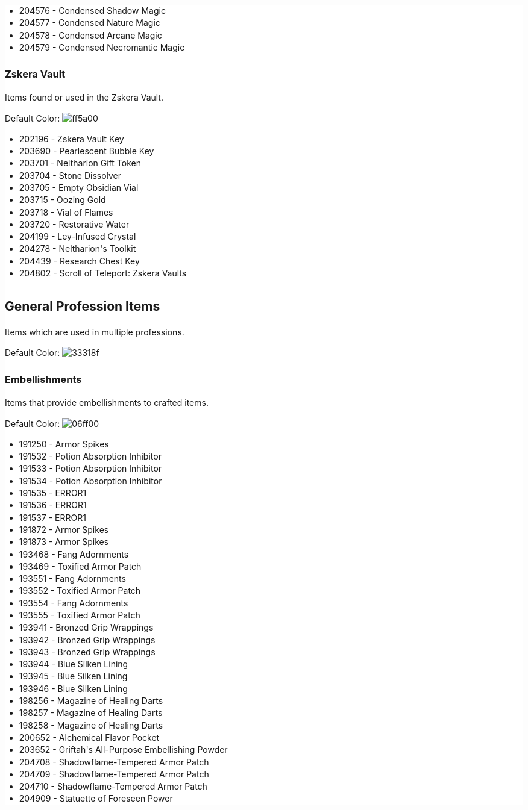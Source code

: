* 204576 - Condensed Shadow Magic
* 204577 - Condensed Nature Magic
* 204578 - Condensed Arcane Magic
* 204579 - Condensed Necromantic Magic

### Zskera Vault

Items found or used in the Zskera Vault.

Default Color: ![ff5a00](https://via.placeholder.com/16/ff5a00/00a5ff?text=ff5a00)

* 202196 - Zskera Vault Key
* 203690 - Pearlescent Bubble Key
* 203701 - Neltharion Gift Token
* 203704 - Stone Dissolver
* 203705 - Empty Obsidian Vial
* 203715 - Oozing Gold
* 203718 - Vial of Flames
* 203720 - Restorative Water
* 204199 - Ley-Infused Crystal
* 204278 - Neltharion's Toolkit
* 204439 - Research Chest Key
* 204802 - Scroll of Teleport: Zskera Vaults

## General Profession Items

Items which are used in multiple professions.

Default Color: ![33318f](https://via.placeholder.com/16/33318f/ccce70?text=33318f)

### Embellishments

Items that provide embellishments to crafted items.

Default Color: ![06ff00](https://via.placeholder.com/16/06ff00/f900ff?text=06ff00)

* 191250 - Armor Spikes
* 191532 - Potion Absorption Inhibitor
* 191533 - Potion Absorption Inhibitor
* 191534 - Potion Absorption Inhibitor
* 191535 - ERROR1
* 191536 - ERROR1
* 191537 - ERROR1
* 191872 - Armor Spikes
* 191873 - Armor Spikes
* 193468 - Fang Adornments
* 193469 - Toxified Armor Patch
* 193551 - Fang Adornments
* 193552 - Toxified Armor Patch
* 193554 - Fang Adornments
* 193555 - Toxified Armor Patch
* 193941 - Bronzed Grip Wrappings
* 193942 - Bronzed Grip Wrappings
* 193943 - Bronzed Grip Wrappings
* 193944 - Blue Silken Lining
* 193945 - Blue Silken Lining
* 193946 - Blue Silken Lining
* 198256 - Magazine of Healing Darts
* 198257 - Magazine of Healing Darts
* 198258 - Magazine of Healing Darts
* 200652 - Alchemical Flavor Pocket
* 203652 - Griftah's All-Purpose Embellishing Powder
* 204708 - Shadowflame-Tempered Armor Patch
* 204709 - Shadowflame-Tempered Armor Patch
* 204710 - Shadowflame-Tempered Armor Patch
* 204909 - Statuette of Foreseen Power